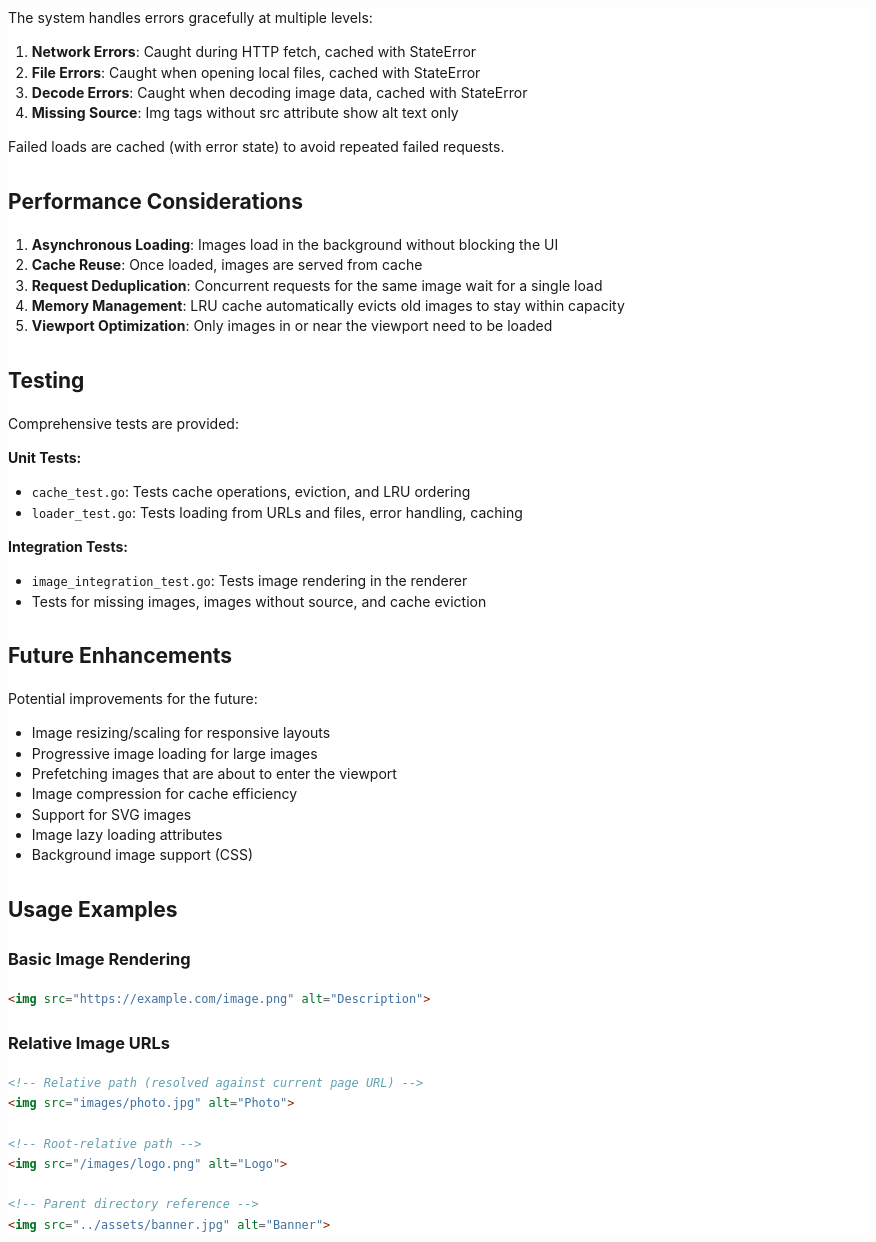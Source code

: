 The system handles errors gracefully at multiple levels:

1. **Network Errors**: Caught during HTTP fetch, cached with StateError
2. **File Errors**: Caught when opening local files, cached with StateError
3. **Decode Errors**: Caught when decoding image data, cached with StateError
4. **Missing Source**: Img tags without src attribute show alt text only

Failed loads are cached (with error state) to avoid repeated failed requests.

## Performance Considerations

1. **Asynchronous Loading**: Images load in the background without blocking the UI
2. **Cache Reuse**: Once loaded, images are served from cache
3. **Request Deduplication**: Concurrent requests for the same image wait for a single load
4. **Memory Management**: LRU cache automatically evicts old images to stay within capacity
5. **Viewport Optimization**: Only images in or near the viewport need to be loaded

## Testing

Comprehensive tests are provided:

**Unit Tests:**
- `cache_test.go`: Tests cache operations, eviction, and LRU ordering
- `loader_test.go`: Tests loading from URLs and files, error handling, caching

**Integration Tests:**
- `image_integration_test.go`: Tests image rendering in the renderer
- Tests for missing images, images without source, and cache eviction

## Future Enhancements

Potential improvements for the future:
- Image resizing/scaling for responsive layouts
- Progressive image loading for large images
- Prefetching images that are about to enter the viewport
- Image compression for cache efficiency
- Support for SVG images
- Image lazy loading attributes
- Background image support (CSS)

## Usage Examples

### Basic Image Rendering

```html
<img src="https://example.com/image.png" alt="Description">
```

### Relative Image URLs

```html
<!-- Relative path (resolved against current page URL) -->
<img src="images/photo.jpg" alt="Photo">

<!-- Root-relative path -->
<img src="/images/logo.png" alt="Logo">

<!-- Parent directory reference -->
<img src="../assets/banner.jpg" alt="Banner">
```
